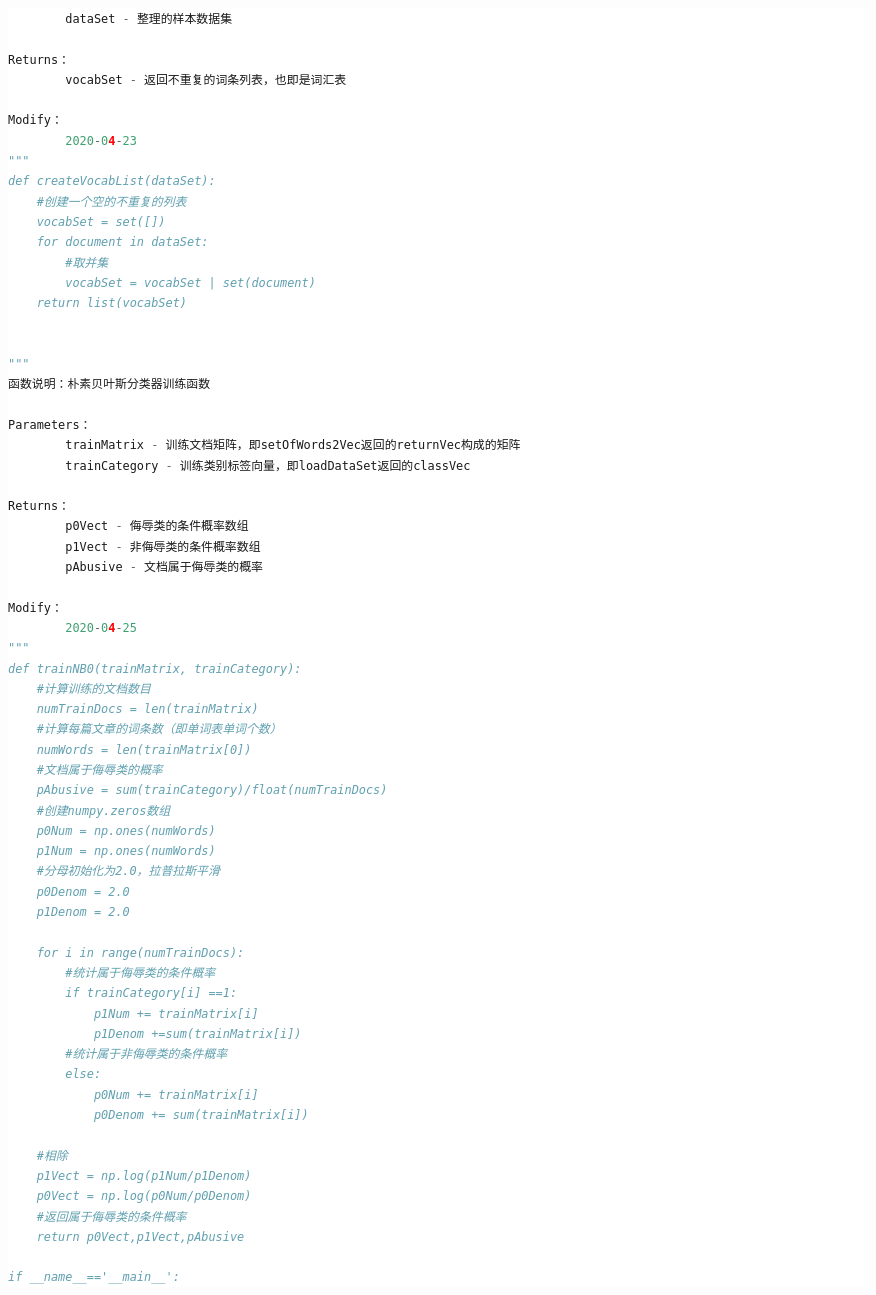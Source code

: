 ```python
        dataSet - 整理的样本数据集
        
Returns：
        vocabSet - 返回不重复的词条列表，也即是词汇表
        
Modify：
        2020-04-23
"""
def createVocabList(dataSet):
    #创建一个空的不重复的列表
    vocabSet = set([])
    for document in dataSet:
        #取并集
        vocabSet = vocabSet | set(document)
    return list(vocabSet)


"""
函数说明：朴素贝叶斯分类器训练函数

Parameters：
        trainMatrix - 训练文档矩阵，即setOfWords2Vec返回的returnVec构成的矩阵
        trainCategory - 训练类别标签向量，即loadDataSet返回的classVec

Returns：
        p0Vect - 侮辱类的条件概率数组
        p1Vect - 非侮辱类的条件概率数组
        pAbusive - 文档属于侮辱类的概率
        
Modify：
        2020-04-25
"""
def trainNB0(trainMatrix, trainCategory):
    #计算训练的文档数目
    numTrainDocs = len(trainMatrix)
    #计算每篇文章的词条数（即单词表单词个数）
    numWords = len(trainMatrix[0])
    #文档属于侮辱类的概率
    pAbusive = sum(trainCategory)/float(numTrainDocs)
    #创建numpy.zeros数组
    p0Num = np.ones(numWords)
    p1Num = np.ones(numWords)
    #分母初始化为2.0，拉普拉斯平滑
    p0Denom = 2.0
    p1Denom = 2.0
    
    for i in range(numTrainDocs):
        #统计属于侮辱类的条件概率
        if trainCategory[i] ==1:
            p1Num += trainMatrix[i]
            p1Denom +=sum(trainMatrix[i])
        #统计属于非侮辱类的条件概率
        else:
            p0Num += trainMatrix[i]
            p0Denom += sum(trainMatrix[i])
            
    #相除
    p1Vect = np.log(p1Num/p1Denom)
    p0Vect = np.log(p0Num/p0Denom)
    #返回属于侮辱类的条件概率
    return p0Vect,p1Vect,pAbusive

if __name__=='__main__':
```